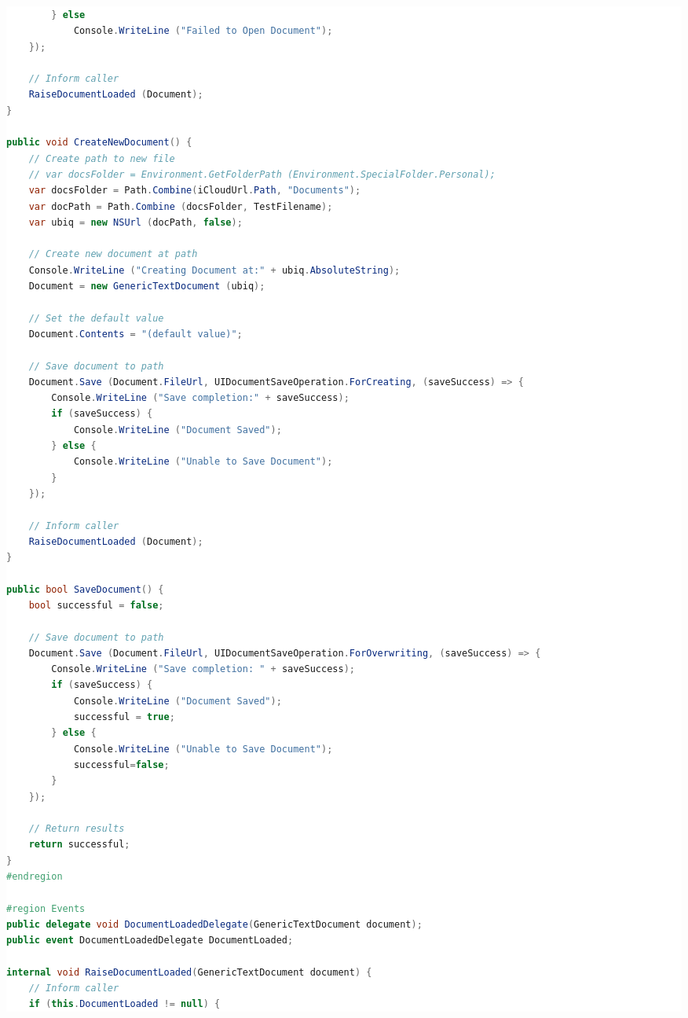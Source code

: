 ```csharp
        } else
            Console.WriteLine ("Failed to Open Document");
    });

    // Inform caller
    RaiseDocumentLoaded (Document);
}

public void CreateNewDocument() {
    // Create path to new file
    // var docsFolder = Environment.GetFolderPath (Environment.SpecialFolder.Personal);
    var docsFolder = Path.Combine(iCloudUrl.Path, "Documents");
    var docPath = Path.Combine (docsFolder, TestFilename);
    var ubiq = new NSUrl (docPath, false);

    // Create new document at path 
    Console.WriteLine ("Creating Document at:" + ubiq.AbsoluteString);
    Document = new GenericTextDocument (ubiq);

    // Set the default value
    Document.Contents = "(default value)";

    // Save document to path
    Document.Save (Document.FileUrl, UIDocumentSaveOperation.ForCreating, (saveSuccess) => {
        Console.WriteLine ("Save completion:" + saveSuccess);
        if (saveSuccess) {
            Console.WriteLine ("Document Saved");
        } else {
            Console.WriteLine ("Unable to Save Document");
        }
    });

    // Inform caller
    RaiseDocumentLoaded (Document);
}

public bool SaveDocument() {
    bool successful = false;

    // Save document to path
    Document.Save (Document.FileUrl, UIDocumentSaveOperation.ForOverwriting, (saveSuccess) => {
        Console.WriteLine ("Save completion: " + saveSuccess);
        if (saveSuccess) {
            Console.WriteLine ("Document Saved");
            successful = true;
        } else {
            Console.WriteLine ("Unable to Save Document");
            successful=false;
        }
    });

    // Return results
    return successful;
}
#endregion

#region Events
public delegate void DocumentLoadedDelegate(GenericTextDocument document);
public event DocumentLoadedDelegate DocumentLoaded;

internal void RaiseDocumentLoaded(GenericTextDocument document) {
    // Inform caller
    if (this.DocumentLoaded != null) {
```